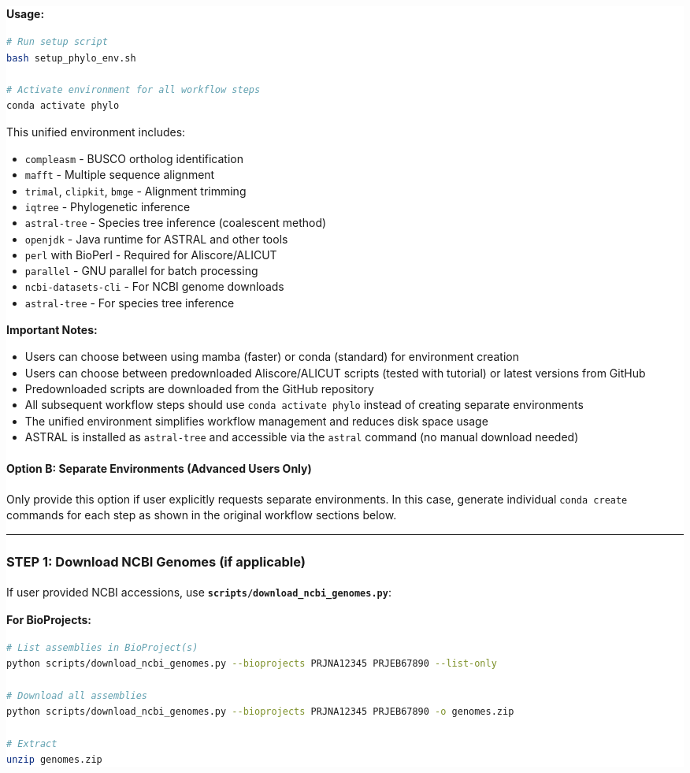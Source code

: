 **Usage:**
```bash
# Run setup script
bash setup_phylo_env.sh

# Activate environment for all workflow steps
conda activate phylo
```

This unified environment includes:
- `compleasm` - BUSCO ortholog identification
- `mafft` - Multiple sequence alignment
- `trimal`, `clipkit`, `bmge` - Alignment trimming
- `iqtree` - Phylogenetic inference
- `astral-tree` - Species tree inference (coalescent method)
- `openjdk` - Java runtime for ASTRAL and other tools
- `perl` with BioPerl - Required for Aliscore/ALICUT
- `parallel` - GNU parallel for batch processing
- `ncbi-datasets-cli` - For NCBI genome downloads
- `astral-tree` - For species tree inference

**Important Notes:**
- Users can choose between using mamba (faster) or conda (standard) for environment creation
- Users can choose between predownloaded Aliscore/ALICUT scripts (tested with tutorial) or latest versions from GitHub
- Predownloaded scripts are downloaded from the GitHub repository
- All subsequent workflow steps should use `conda activate phylo` instead of creating separate environments
- The unified environment simplifies workflow management and reduces disk space usage
- ASTRAL is installed as `astral-tree` and accessible via the `astral` command (no manual download needed)

#### Option B: Separate Environments (Advanced Users Only)

Only provide this option if user explicitly requests separate environments. In this case, generate individual `conda create` commands for each step as shown in the original workflow sections below.

---

### STEP 1: Download NCBI Genomes (if applicable)

If user provided NCBI accessions, use **`scripts/download_ncbi_genomes.py`**:

**For BioProjects:**
```bash
# List assemblies in BioProject(s)
python scripts/download_ncbi_genomes.py --bioprojects PRJNA12345 PRJEB67890 --list-only

# Download all assemblies
python scripts/download_ncbi_genomes.py --bioprojects PRJNA12345 PRJEB67890 -o genomes.zip

# Extract
unzip genomes.zip
```
